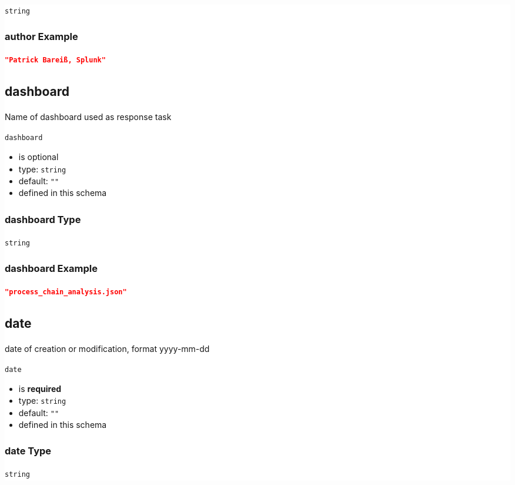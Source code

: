 
`string`






### author Example

```json
"Patrick Bareiß, Splunk"
```


## dashboard

Name of dashboard used as response task

`dashboard`

* is optional
* type: `string`
* default: `""`
* defined in this schema

### dashboard Type


`string`






### dashboard Example

```json
"process_chain_analysis.json"
```


## date

date of creation or modification, format yyyy-mm-dd

`date`

* is **required**
* type: `string`
* default: `""`
* defined in this schema

### date Type


`string`




